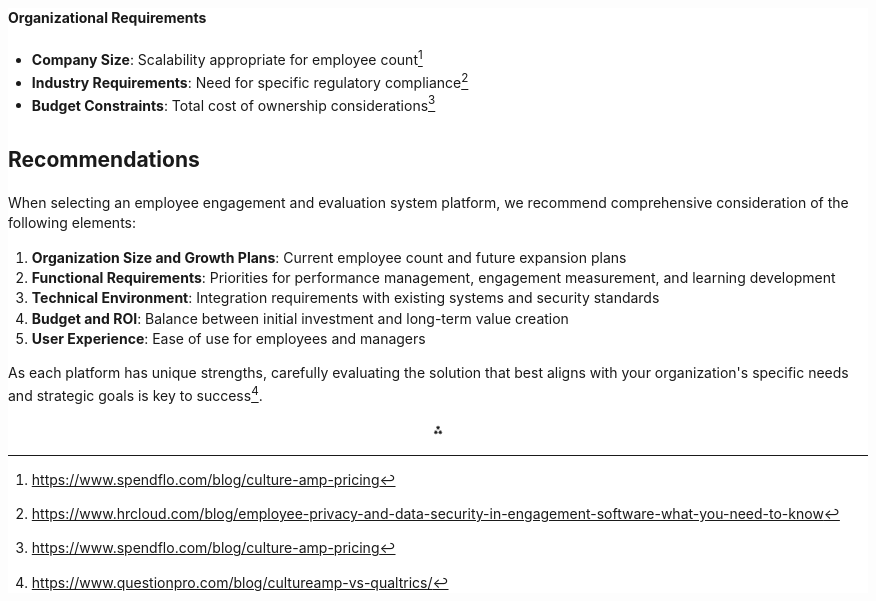 #### Organizational Requirements

- **Company Size**: Scalability appropriate for employee count[^11]
- **Industry Requirements**: Need for specific regulatory compliance[^17]
- **Budget Constraints**: Total cost of ownership considerations[^11]

## Recommendations

When selecting an employee engagement and evaluation system platform, we recommend comprehensive consideration of the following elements:

1. **Organization Size and Growth Plans**: Current employee count and future expansion plans
2. **Functional Requirements**: Priorities for performance management, engagement measurement, and learning development
3. **Technical Environment**: Integration requirements with existing systems and security standards
4. **Budget and ROI**: Balance between initial investment and long-term value creation
5. **User Experience**: Ease of use for employees and managers

As each platform has unique strengths, carefully evaluating the solution that best aligns with your organization's specific needs and strategic goals is key to success[^23].

<div style="text-align: center">⁂</div>

[^1]: https://www.15five.com/products/engage/

[^2]: https://www.businesswire.com/news/home/20241112830548/en/15Five-Launches-AI-Powered-Predictive-Impact-Model-Helping-HR-Leaders-Maximize-Investments-in-Employee-Engagement-with-Pinpoint-Accuracy

[^3]: https://www.pmresults.co.uk/15five-review-a-top-employee-engagement-package/

[^4]: https://www.15five.com/15five-vs-lattice/

[^5]: https://www.g2.com/products/15five/pricing

[^6]: https://lattice.com/engagement

[^7]: https://www.capterra.com/p/151676/Lattice/pricing/

[^8]: https://www.leapsome.com/blog/lattice-vs-15five

[^9]: https://www.g2.com/products/lattice-lattice/pricing

[^10]: https://www.thrivesparrow.com/blog/culture-amp-review

[^11]: https://www.spendflo.com/blog/culture-amp-pricing

[^12]: https://www.qualtrics.com/employee-experience/

[^13]: https://www.reworked.co/employee-experience/qualtrics-wants-to-boost-employee-experience-by-unifying-data/

[^14]: https://www.linezero.com/blog/what-is-microsoft-viva-engage

[^15]: https://www.rippling.com/blog/role-based-access-control

[^16]: https://www.zluri.com/blog/role-based-access-control

[^17]: https://www.hrcloud.com/blog/employee-privacy-and-data-security-in-engagement-software-what-you-need-to-know

[^18]: https://experienceleague.adobe.com/en/docs/experience-platform/landing/governance-privacy-security/encryption

[^19]: https://www.surveysensum.com/blog/top-gdpr-compliant-survey-platforms

[^20]: https://employmenthero.com/my/blog/what-is-an-audit-trail/

[^21]: https://auth0.com/docs/authenticate/protocols/saml/saml-sso-integrations

[^22]: https://www.stackfix.com/compare/15five-performance-management/lattice-performance-management

[^23]: https://www.questionpro.com/blog/cultureamp-vs-qualtrics/

[^24]: https://www.questionpro.com/blog/15five-alternatives/

[^25]: https://www.zendesk.com/internal-help-desk/employee-engagement-software/

[^26]: https://mikiwame.com/lab/entry/engagement-survey-tool-comparison/

[^27]: https://www.spendflo.com/blog/lattice-pricing-guide

[^28]: https://www.bamboohr.com/integrations/listings/bamboohr-performance-management

[^29]: https://www.workday.com/en-au/products/employee-voice/employee-engagement.html

[^30]: https://www.youtube.com/watch?v=vMEZ1JcFEd0

[^31]: https://www.g2.com/products/qualtrics-employee-experience/reviews

[^32]: https://peoplemanagingpeople.com/tools/officevibe-review/

[^33]: https://www.worktango.com/newsroom/press-releases/kazoo-launches-special-recognition-to-support-milestone-and-employee-experience-programs

[^34]: https://www.reflektive.com

[^35]: https://factorialhr.co.uk/permissions-system

[^36]: https://www.showup.io/best-employee-feedback-tool/

[^37]: https://peoplelogic.ai/blog/lattice-vs-15five

[^38]: https://www.cloudeagle.ai/blogs/role-based-access-control

[^39]: https://www.15five.com/engagement/

[^40]: https://engagedly.com/blog/lattice-vs-15five/

[^41]: https://www.appsruntheworld.com/customers-database/products/view/15five-employee-engagement

[^42]: https://lattice.com/pricing

[^43]: https://www.outsail.co/post/lattice-reviews---pricing-pros-cons-and-user-feedback

[^44]: https://store.sap.com/dcp/en/product/display-2002001732_live_v1/qualtrics-employee-experience/

[^45]: https://www.reddit.com/r/IOPsychology/comments/1egyncv/which_employee_experience_platform_would_you/

[^46]: https://lattice.com/compare/lattice-vs-15five

[^47]: https://elearningindustry.com/directory/software-categories/employee-engagement-software/features/employee-engagement-role-based-permissions

[^48]: https://nakisa.com/blog/how-enterprise-software-implements-role-based-access-control-rbac/

[^49]: https://blog.netwrix.com/role-based-access-control-rbac-guide
